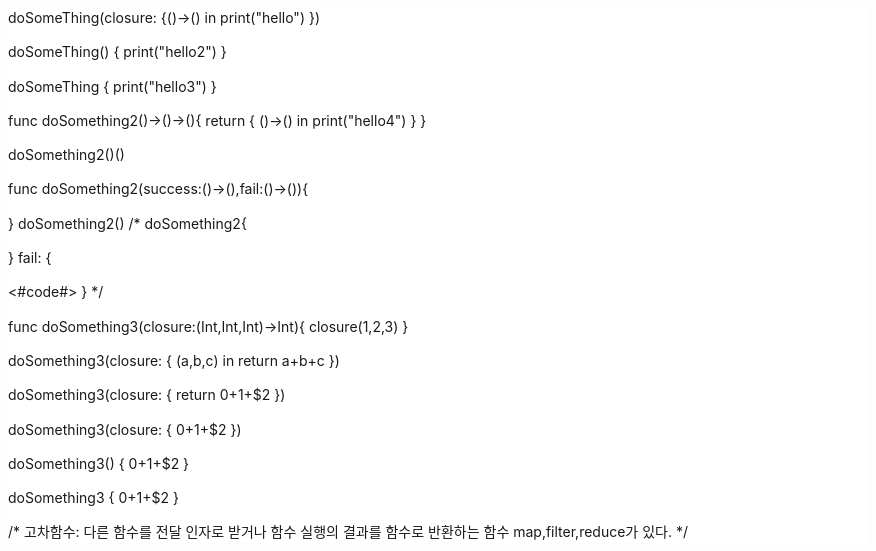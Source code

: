 doSomeThing(closure: {()->() in
    print("hello")
})

doSomeThing() {
print("hello2")
}

doSomeThing {
print("hello3")
}

func doSomething2()->()->(){
    return { ()->() in
        print("hello4")
    }
}

doSomething2()()

func doSomething2(success:()->(),fail:()->()){
    
}
doSomething2()
/*
doSomething2{

} fail: {

<#code#>
}
*/

func doSomething3(closure:(Int,Int,Int)->Int){
closure(1,2,3)
}

doSomething3(closure: { (a,b,c) in
return a+b+c
})

doSomething3(closure: {
return $0+$1+$2
})

doSomething3(closure: {
$0+$1+$2
})

doSomething3() {
$0+$1+$2
}

doSomething3 {
$0+$1+$2
}

/*
 고차함수: 다른 함수를 전달 인자로 받거나 함수 실행의 결과를 함수로 반환하는 함수
 map,filter,reduce가 있다.
 */
